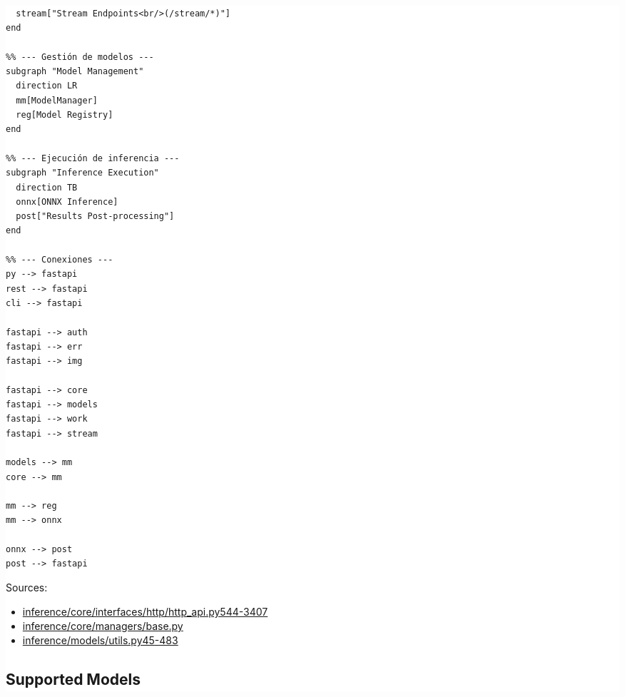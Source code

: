 ```mermaid
  stream["Stream Endpoints<br/>(/stream/*)"]
end

%% --- Gestión de modelos ---
subgraph "Model Management"
  direction LR
  mm[ModelManager]
  reg[Model Registry]
end

%% --- Ejecución de inferencia ---
subgraph "Inference Execution"
  direction TB
  onnx[ONNX Inference]
  post["Results Post-processing"]
end

%% --- Conexiones ---
py --> fastapi
rest --> fastapi
cli --> fastapi

fastapi --> auth
fastapi --> err
fastapi --> img

fastapi --> core
fastapi --> models
fastapi --> work
fastapi --> stream

models --> mm
core --> mm

mm --> reg
mm --> onnx

onnx --> post
post --> fastapi
```

Sources:

- [inference/core/interfaces/http/http_api.py544-3407](https://github.com/roboflow/inference/blob/55f57676/inference/core/interfaces/http/http_api.py#L544-L3407)
- [inference/core/managers/base.py](https://github.com/roboflow/inference/blob/55f57676/inference/core/managers/base.py)
- [inference/models/utils.py45-483](https://github.com/roboflow/inference/blob/55f57676/inference/models/utils.py#L45-L483)

## Supported Models
